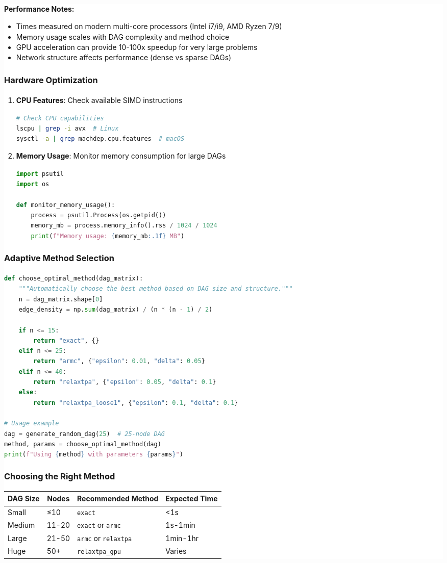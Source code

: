 **Performance Notes:**
- Times measured on modern multi-core processors (Intel i7/i9, AMD Ryzen 7/9)
- Memory usage scales with DAG complexity and method choice
- GPU acceleration can provide 10-100x speedup for very large problems
- Network structure affects performance (dense vs sparse DAGs)

### Hardware Optimization

1. **CPU Features**: Check available SIMD instructions
   ```bash
   # Check CPU capabilities
   lscpu | grep -i avx  # Linux
   sysctl -a | grep machdep.cpu.features  # macOS
   ```

2. **Memory Usage**: Monitor memory consumption for large DAGs
   ```python
   import psutil
   import os
   
   def monitor_memory_usage():
       process = psutil.Process(os.getpid())
       memory_mb = process.memory_info().rss / 1024 / 1024
       print(f"Memory usage: {memory_mb:.1f} MB")
   ```


### Adaptive Method Selection

```python
def choose_optimal_method(dag_matrix):
    """Automatically choose the best method based on DAG size and structure."""
    n = dag_matrix.shape[0]
    edge_density = np.sum(dag_matrix) / (n * (n - 1) / 2)
    
    if n <= 15:
        return "exact", {}
    elif n <= 25:
        return "armc", {"epsilon": 0.01, "delta": 0.05}
    elif n <= 40:
        return "relaxtpa", {"epsilon": 0.05, "delta": 0.1}
    else:
        return "relaxtpa_loose1", {"epsilon": 0.1, "delta": 0.1}

# Usage example
dag = generate_random_dag(25)  # 25-node DAG
method, params = choose_optimal_method(dag)
print(f"Using {method} with parameters {params}")
```

### Choosing the Right Method

| DAG Size | Nodes | Recommended Method | Expected Time |
|----------|-------|-------------------|---------------|
| Small    | ≤10   | `exact`           | <1s           |
| Medium   | 11-20 | `exact` or `armc` | 1s-1min       |
| Large    | 21-50 | `armc` or `relaxtpa` | 1min-1hr   |
| Huge     | 50+   | `relaxtpa_gpu`    | Varies        |
